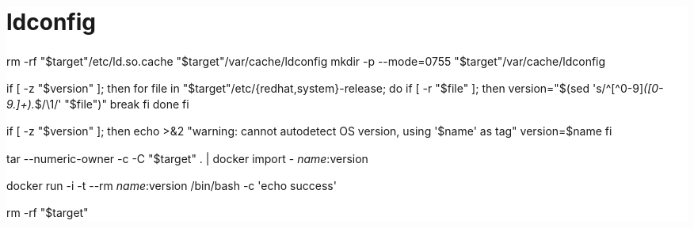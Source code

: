 #  ldconfig
rm -rf "$target"/etc/ld.so.cache "$target"/var/cache/ldconfig
mkdir -p --mode=0755 "$target"/var/cache/ldconfig

if [ -z "$version" ]; then
	for file in "$target"/etc/{redhat,system}-release; do
		if [ -r "$file" ]; then
			version="$(sed 's/^[^0-9\]*\([0-9.]\+\).*$/\1/' "$file")"
			break
		fi
	done
fi

if [ -z "$version" ]; then
	echo >&2 "warning: cannot autodetect OS version, using '$name' as tag"
	version=$name
fi

tar --numeric-owner -c -C "$target" . | docker import - $name:$version

docker run -i -t --rm $name:$version /bin/bash -c 'echo success'

rm -rf "$target"